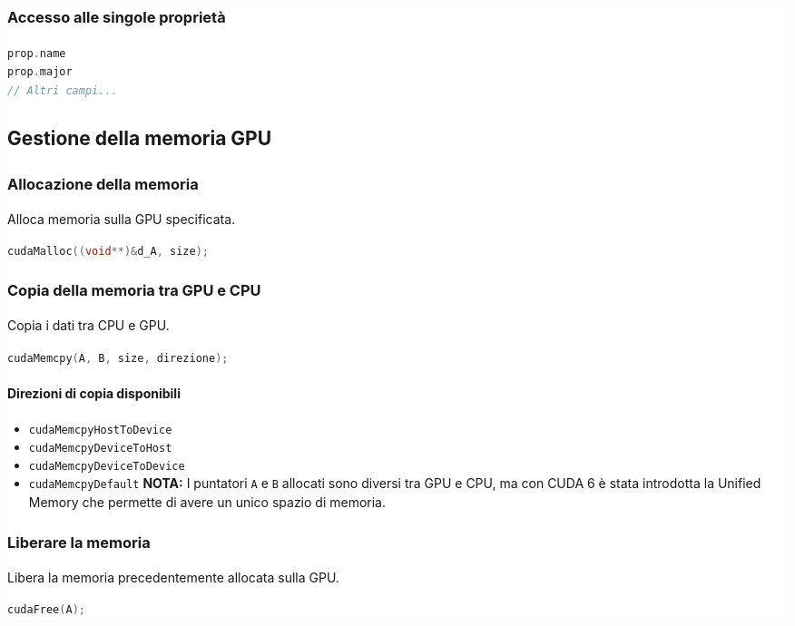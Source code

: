 ### Accesso alle singole proprietà

```cpp
prop.name
prop.major
// Altri campi...
```

## Gestione della memoria GPU

### Allocazione della memoria

Alloca memoria sulla GPU specificata.

```cpp
cudaMalloc((void**)&d_A, size);
```

### Copia della memoria tra GPU e CPU

Copia i dati tra CPU e GPU.

```cpp
cudaMemcpy(A, B, size, direzione);
```

#### Direzioni di copia disponibili

- `cudaMemcpyHostToDevice`
- `cudaMemcpyDeviceToHost`
- `cudaMemcpyDeviceToDevice`
- `cudaMemcpyDefault`
	**NOTA:** I puntatori `A` e `B` allocati sono diversi tra GPU e CPU, ma con CUDA 6 è stata introdotta la Unified Memory che permette di avere un unico spazio di memoria.

### Liberare la memoria

Libera la memoria precedentemente allocata sulla GPU.

```cpp
cudaFree(A);
```
